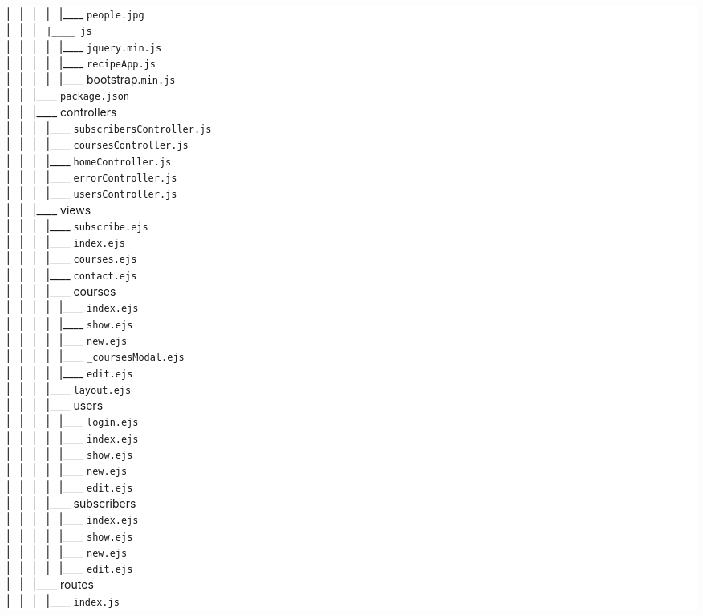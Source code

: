 | &nbsp; | &nbsp; | &nbsp; | &nbsp; |____ `people.jpg`  
| &nbsp; | &nbsp; | &nbsp; `|____ js`  
| &nbsp; | &nbsp; | &nbsp; | &nbsp; |____ `jquery.min.js`  
| &nbsp; | &nbsp; | &nbsp; | &nbsp; |____ `recipeApp.js`  
| &nbsp; | &nbsp; | &nbsp; | &nbsp; |____ bootstrap.`min.js`  
| &nbsp; | &nbsp; |____ `package.json`  
| &nbsp; | &nbsp; |____ controllers  
| &nbsp; | &nbsp; | &nbsp; |____ `subscribersController.js`  
| &nbsp; | &nbsp; | &nbsp; |____ `coursesController.js`  
| &nbsp; | &nbsp; | &nbsp; |____ `homeController.js`  
| &nbsp; | &nbsp; | &nbsp; |____ `errorController.js`  
| &nbsp; | &nbsp; | &nbsp; |____ `usersController.js`  
| &nbsp; | &nbsp; |____ views  
| &nbsp; | &nbsp; | &nbsp; |____ `subscribe.ejs`  
| &nbsp; | &nbsp; | &nbsp; |____ `index.ejs`  
| &nbsp; | &nbsp; | &nbsp; |____ `courses.ejs`  
| &nbsp; | &nbsp; | &nbsp; |____ `contact.ejs`  
| &nbsp; | &nbsp; | &nbsp; |____ courses  
| &nbsp; | &nbsp; | &nbsp; | &nbsp; |____ `index.ejs`  
| &nbsp; | &nbsp; | &nbsp; | &nbsp; |____ `show.ejs`  
| &nbsp; | &nbsp; | &nbsp; | &nbsp; |____ `new.ejs`  
| &nbsp; | &nbsp; | &nbsp; | &nbsp; |____ `_coursesModal.ejs`  
| &nbsp; | &nbsp; | &nbsp; | &nbsp; |____ `edit.ejs`  
| &nbsp; | &nbsp; | &nbsp; |____ `layout.ejs`  
| &nbsp; | &nbsp; | &nbsp; |____ users  
| &nbsp; | &nbsp; | &nbsp; | &nbsp; |____ `login.ejs`  
| &nbsp; | &nbsp; | &nbsp; | &nbsp; |____ `index.ejs`  
| &nbsp; | &nbsp; | &nbsp; | &nbsp; |____ `show.ejs`  
| &nbsp; | &nbsp; | &nbsp; | &nbsp; |____ `new.ejs`  
| &nbsp; | &nbsp; | &nbsp; | &nbsp; |____ `edit.ejs`  
| &nbsp; | &nbsp; | &nbsp; |____ subscribers  
| &nbsp; | &nbsp; | &nbsp; | &nbsp; |____ `index.ejs`  
| &nbsp; | &nbsp; | &nbsp; | &nbsp; |____ `show.ejs`  
| &nbsp; | &nbsp; | &nbsp; | &nbsp; |____ `new.ejs`  
| &nbsp; | &nbsp; | &nbsp; | &nbsp; |____ `edit.ejs`  
| &nbsp; | &nbsp; |____ routes  
| &nbsp; | &nbsp; | &nbsp; |____ `index.js`  